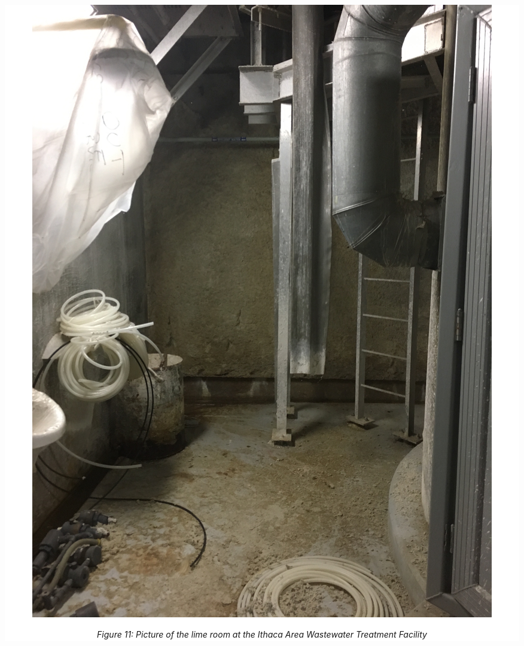 <center><img src="https://github.com/AguaClara/UASB/blob/master/Images/IAWWTF_Lime_Room.JPG?raw=true">
<p>
<em>Figure 11: Picture of the lime room at the Ithaca Area Wastewater Treatment Facility</em>
</p>
</center>
